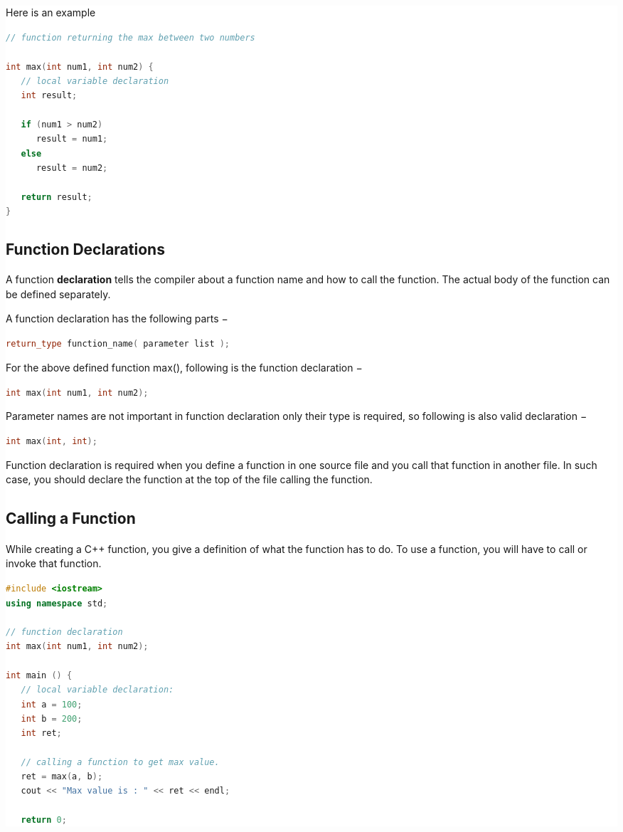 Here is an example

```cpp
// function returning the max between two numbers

int max(int num1, int num2) {
   // local variable declaration
   int result;

   if (num1 > num2)
      result = num1;
   else
      result = num2;

   return result;
}
```

## **Function Declarations**

A function **declaration** tells the compiler about a function name and how to call the function. The actual body of the function can be defined separately.

A function declaration has the following parts −

```cpp
return_type function_name( parameter list );
```

For the above defined function max(), following is the function declaration −

```cpp
int max(int num1, int num2);
```

Parameter names are not important in function declaration only their type is required, so following is also valid declaration −

```cpp
int max(int, int);
```

Function declaration is required when you define a function in one source file and you call that function in another file. In such case, you should declare the function at the top of the file calling the function.

## **Calling a Function**

While creating a C++ function, you give a definition of what the function has to do. To use a function, you will have to call or invoke that function.

```cpp
#include <iostream>
using namespace std;

// function declaration
int max(int num1, int num2);

int main () {
   // local variable declaration:
   int a = 100;
   int b = 200;
   int ret;

   // calling a function to get max value.
   ret = max(a, b);
   cout << "Max value is : " << ret << endl;

   return 0;
```